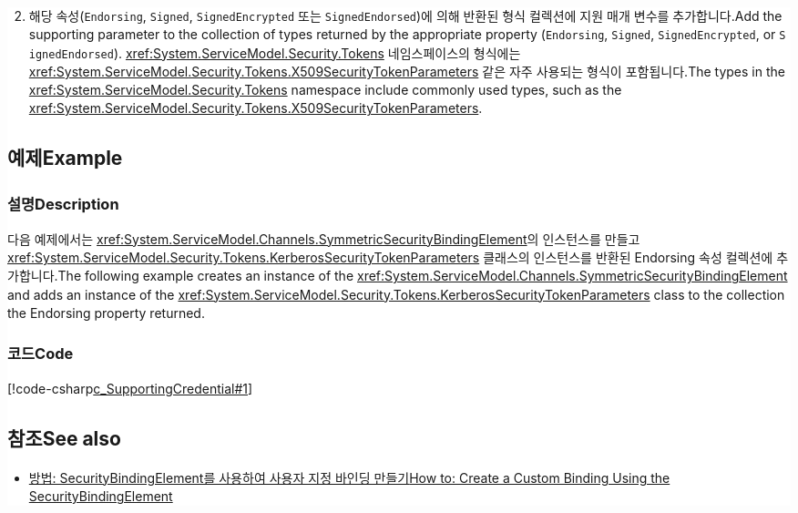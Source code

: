 2. <span data-ttu-id="42bad-147">해당 속성(`Endorsing`, `Signed`, `SignedEncrypted` 또는 `SignedEndorsed`)에 의해 반환된 형식 컬렉션에 지원 매개 변수를 추가합니다.</span><span class="sxs-lookup"><span data-stu-id="42bad-147">Add the supporting parameter to the collection of types returned by the appropriate property (`Endorsing`, `Signed`, `SignedEncrypted`, or `SignedEndorsed`).</span></span> <span data-ttu-id="42bad-148"><xref:System.ServiceModel.Security.Tokens> 네임스페이스의 형식에는 <xref:System.ServiceModel.Security.Tokens.X509SecurityTokenParameters> 같은 자주 사용되는 형식이 포함됩니다.</span><span class="sxs-lookup"><span data-stu-id="42bad-148">The types in the <xref:System.ServiceModel.Security.Tokens> namespace include commonly used types, such as the <xref:System.ServiceModel.Security.Tokens.X509SecurityTokenParameters>.</span></span>  
  
## <a name="example"></a><span data-ttu-id="42bad-149">예제</span><span class="sxs-lookup"><span data-stu-id="42bad-149">Example</span></span>  
  
### <a name="description"></a><span data-ttu-id="42bad-150">설명</span><span class="sxs-lookup"><span data-stu-id="42bad-150">Description</span></span>  

 <span data-ttu-id="42bad-151">다음 예제에서는 <xref:System.ServiceModel.Channels.SymmetricSecurityBindingElement>의 인스턴스를 만들고 <xref:System.ServiceModel.Security.Tokens.KerberosSecurityTokenParameters> 클래스의 인스턴스를 반환된 Endorsing 속성 컬렉션에 추가합니다.</span><span class="sxs-lookup"><span data-stu-id="42bad-151">The following example creates an instance of the <xref:System.ServiceModel.Channels.SymmetricSecurityBindingElement> and adds an instance of the <xref:System.ServiceModel.Security.Tokens.KerberosSecurityTokenParameters> class to the collection the Endorsing property returned.</span></span>  
  
### <a name="code"></a><span data-ttu-id="42bad-152">코드</span><span class="sxs-lookup"><span data-stu-id="42bad-152">Code</span></span>  

 [!code-csharp[c_SupportingCredential#1](../../../../samples/snippets/csharp/VS_Snippets_CFX/c_supportingcredential/cs/source.cs#1)]  
  
## <a name="see-also"></a><span data-ttu-id="42bad-153">참조</span><span class="sxs-lookup"><span data-stu-id="42bad-153">See also</span></span>

- [<span data-ttu-id="42bad-154">방법: SecurityBindingElement를 사용하여 사용자 지정 바인딩 만들기</span><span class="sxs-lookup"><span data-stu-id="42bad-154">How to: Create a Custom Binding Using the SecurityBindingElement</span></span>](how-to-create-a-custom-binding-using-the-securitybindingelement.md)
